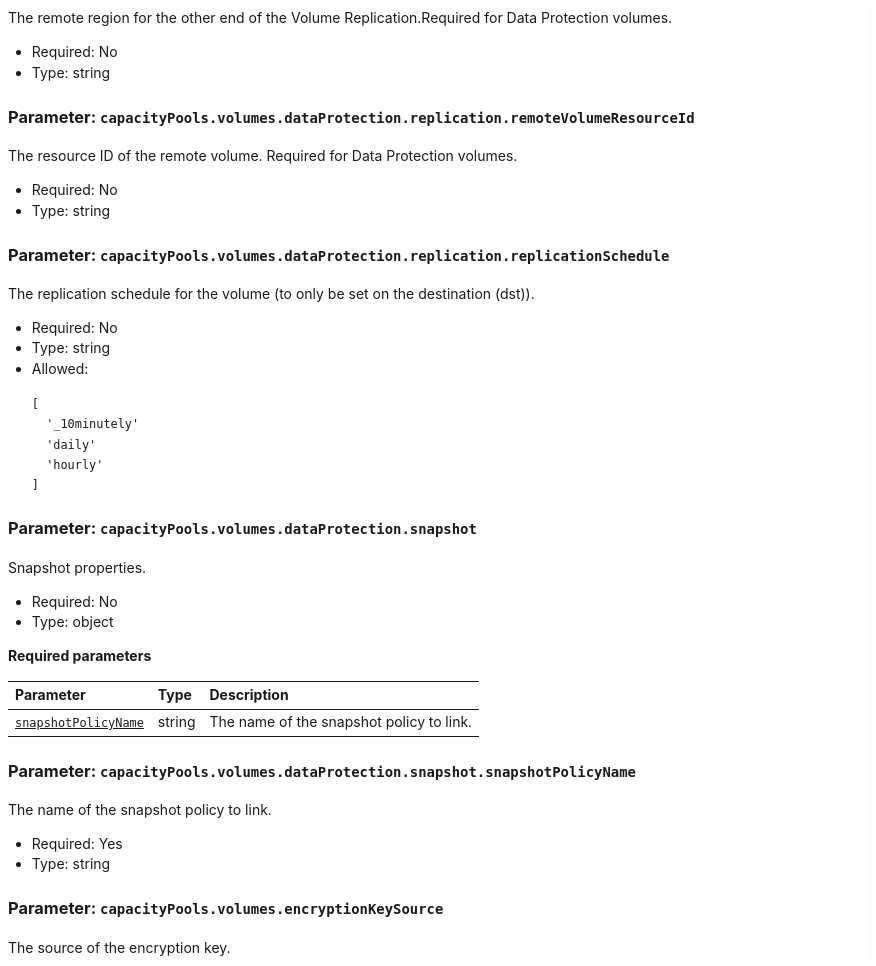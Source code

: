 The remote region for the other end of the Volume Replication.Required for Data Protection volumes.

- Required: No
- Type: string

### Parameter: `capacityPools.volumes.dataProtection.replication.remoteVolumeResourceId`

The resource ID of the remote volume. Required for Data Protection volumes.

- Required: No
- Type: string

### Parameter: `capacityPools.volumes.dataProtection.replication.replicationSchedule`

The replication schedule for the volume (to only be set on the destination (dst)).

- Required: No
- Type: string
- Allowed:
  ```Bicep
  [
    '_10minutely'
    'daily'
    'hourly'
  ]
  ```

### Parameter: `capacityPools.volumes.dataProtection.snapshot`

Snapshot properties.

- Required: No
- Type: object

**Required parameters**

| Parameter | Type | Description |
| :-- | :-- | :-- |
| [`snapshotPolicyName`](#parameter-capacitypoolsvolumesdataprotectionsnapshotsnapshotpolicyname) | string | The name of the snapshot policy to link. |

### Parameter: `capacityPools.volumes.dataProtection.snapshot.snapshotPolicyName`

The name of the snapshot policy to link.

- Required: Yes
- Type: string

### Parameter: `capacityPools.volumes.encryptionKeySource`

The source of the encryption key.
